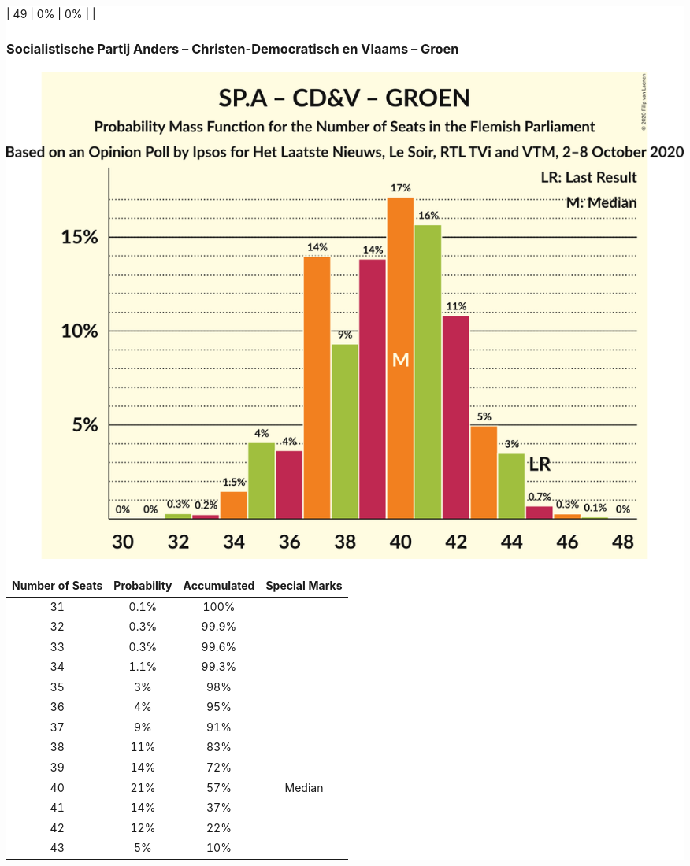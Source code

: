 | 49 | 0% | 0% |  |

### Socialistische Partij Anders – Christen-Democratisch en Vlaams – Groen

![Graph with seats probability mass function not yet produced](2020-10-08-Ipsos-coalitions-seats-pmf-spa–cdv–groen.png "Seats Probability Mass Function")

| Number of Seats | Probability | Accumulated | Special Marks |
|:---------------:|:-----------:|:-----------:|:-------------:|
| 31 | 0.1% | 100% |  |
| 32 | 0.3% | 99.9% |  |
| 33 | 0.3% | 99.6% |  |
| 34 | 1.1% | 99.3% |  |
| 35 | 3% | 98% |  |
| 36 | 4% | 95% |  |
| 37 | 9% | 91% |  |
| 38 | 11% | 83% |  |
| 39 | 14% | 72% |  |
| 40 | 21% | 57% | Median |
| 41 | 14% | 37% |  |
| 42 | 12% | 22% |  |
| 43 | 5% | 10% |  |